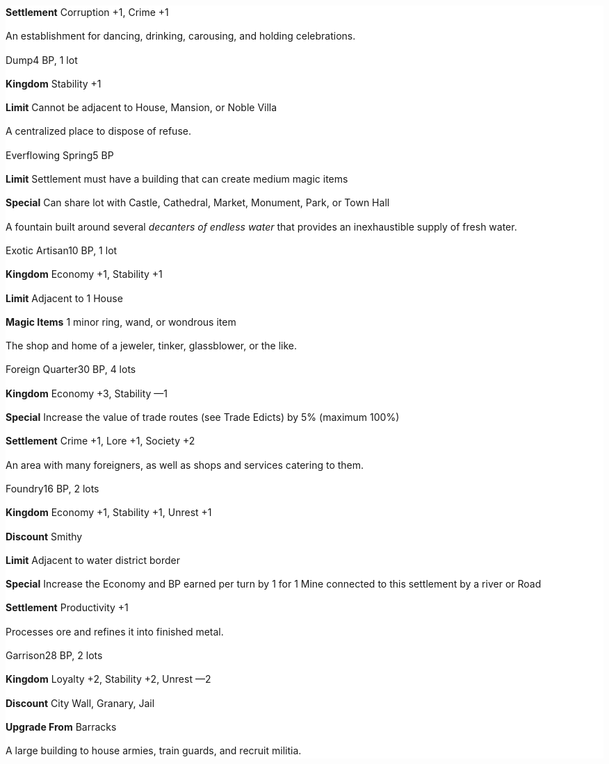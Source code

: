 **Settlement** Corruption +1, Crime +1

An establishment for dancing, drinking, carousing, and holding celebrations.

Dump4 BP, 1 lot

**Kingdom** Stability +1

**Limit** Cannot be adjacent to House, Mansion, or Noble Villa

A centralized place to dispose of refuse.

Everflowing Spring5 BP

**Limit** Settlement must have a building that can create medium magic items

**Special** Can share lot with Castle, Cathedral, Market, Monument, Park, or Town Hall

A fountain built around several _decanters of endless water_ that provides an inexhaustible supply of fresh water.

Exotic Artisan10 BP, 1 lot

**Kingdom** Economy +1, Stability +1

**Limit** Adjacent to 1 House

**Magic Items** 1 minor ring, wand, or wondrous item

The shop and home of a jeweler, tinker, glassblower, or the like.

Foreign Quarter30 BP, 4 lots

**Kingdom** Economy +3, Stability —1

**Special** Increase the value of trade routes (see Trade Edicts) by 5% (maximum 100%)

**Settlement** Crime +1, Lore +1, Society +2

An area with many foreigners, as well as shops and services catering to them.

Foundry16 BP, 2 lots

**Kingdom** Economy +1, Stability +1, Unrest +1

**Discount** Smithy

**Limit** Adjacent to water district border

**Special** Increase the Economy and BP earned per turn by 1 for 1 Mine connected to this settlement by a river or Road

**Settlement** Productivity +1

Processes ore and refines it into finished metal.

Garrison28 BP, 2 lots

**Kingdom** Loyalty +2, Stability +2, Unrest —2

**Discount** City Wall, Granary, Jail

**Upgrade From** Barracks

A large building to house armies, train guards, and recruit militia.
